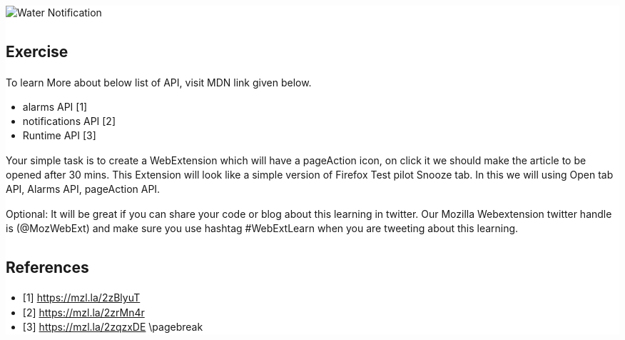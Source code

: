 ![Water Notification](images/notification.png)

## Exercise

To learn More about below list of API, visit MDN link given below.

- alarms API [1]
- notifications API [2]
- Runtime API [3]

Your simple task is to create a WebExtension which will have a pageAction icon, on click it we should make the article to be opened after 30 mins. This Extension will look like a simple version of Firefox Test pilot Snooze tab. In this we will using Open tab API, Alarms API, pageAction API.

Optional: It will be great if you can share your code or blog about this learning in twitter. Our Mozilla Webextension twitter handle is (@MozWebExt) and make sure you use hashtag #WebExtLearn when you are tweeting about this learning.

## References

- [1] https://mzl.la/2zBlyuT
- [2] https://mzl.la/2zrMn4r
- [3] https://mzl.la/2zqzxDE
\pagebreak

